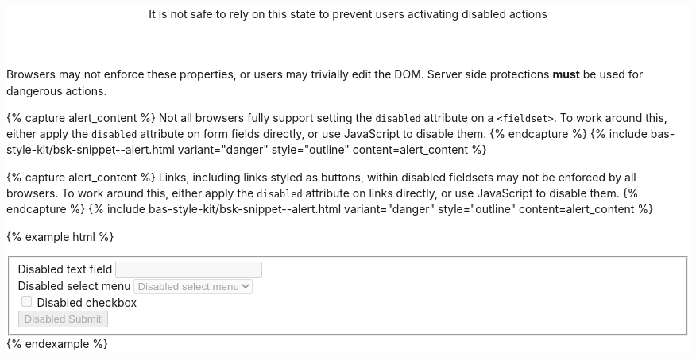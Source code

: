 <div class="bsk-alert bsk-alert-solid bsk-alert-danger bsk-alert-block bsk-alert-icon">
  <header class="bsk-alert-heading">
    <div class="bsk-h4">
      <i class="fas fa-fw fa-exclamation-circle bsk-alert-icon"></i>
      It is not safe to rely on this state to prevent users activating disabled actions
    </div>
  </header>
  <p>Browsers may not enforce these properties, or users may trivially edit the DOM. Server side protections
   <strong>must</strong> be used for dangerous actions.</p>
</div>

{% capture alert_content %}
Not all browsers fully support setting the `disabled` attribute on a
<code>&lt;fieldset&gt;</code>. To work around this, either apply the `disabled` attribute on form fields directly, or
use JavaScript to disable them.
{% endcapture %}
{% include bas-style-kit/bsk-snippet--alert.html
  variant="danger"
  style="outline"
  content=alert_content
%}

{% capture alert_content %}
Links, including links styled as buttons, within disabled fieldsets may not be enforced by all browsers. To work around
this, either apply the `disabled` attribute on links directly, or use JavaScript to disable them.
{% endcapture %}
{% include bas-style-kit/bsk-snippet--alert.html
  variant="danger"
  style="outline"
  content=alert_content
%}

{% example html %}
<form>
  <fieldset disabled>
    <div class="bsk-form-group">
      <label class="bsk-control-label" for="form-disabled-example-1">Disabled text field</label>
      <input type="text" id="form-disabled-example-1" class="bsk-form-control">
    </div>
    <div class="bsk-form-group">
      <label class="bsk-control-label" for="form-disabled-example-2">Disabled select menu</label>
      <select id="form-disabled-example-2" class="bsk-form-control">
        <option>Disabled select menu</option>
      </select>
    </div>
    <div class="bsk-checkbox">
      <label class="bsk-control-label">
        <input type="checkbox"> Disabled checkbox
      </label>
    </div>
    <button type="submit" class="bsk-btn bsk-btn-primary">Disabled Submit</button>
  </fieldset>
</form>
{% endexample %}
